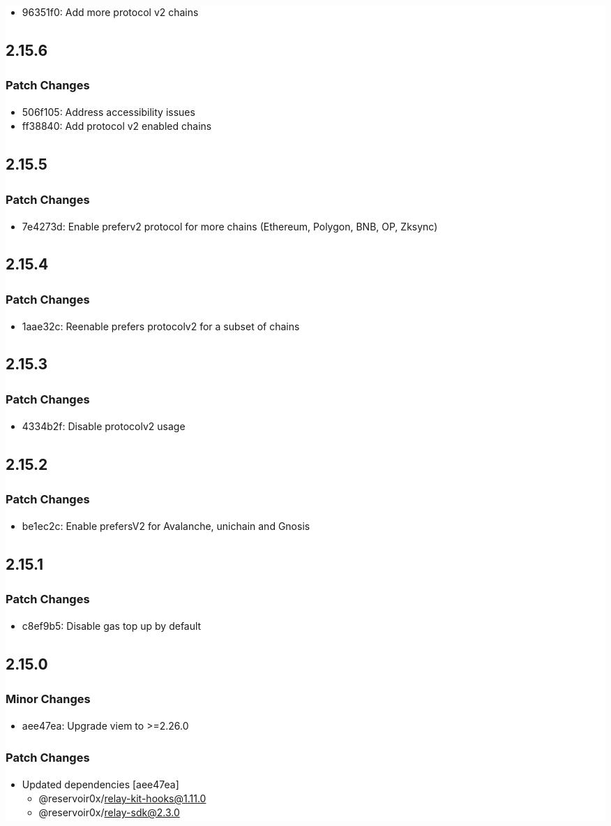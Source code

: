- 96351f0: Add more protocol v2 chains

## 2.15.6

### Patch Changes

- 506f105: Address accessibility issues
- ff38840: Add protocol v2 enabled chains

## 2.15.5

### Patch Changes

- 7e4273d: Enable preferv2 protocol for more chains (Ethereum, Polygon, BNB, OP, Zksync)

## 2.15.4

### Patch Changes

- 1aae32c: Reenable prefers protocolv2 for a subset of chains

## 2.15.3

### Patch Changes

- 4334b2f: Disable protocolv2 usage

## 2.15.2

### Patch Changes

- be1ec2c: Enable prefersV2 for Avalanche, unichain and Gnosis

## 2.15.1

### Patch Changes

- c8ef9b5: Disable gas top up by default

## 2.15.0

### Minor Changes

- aee47ea: Upgrade viem to >=2.26.0

### Patch Changes

- Updated dependencies [aee47ea]
  - @reservoir0x/relay-kit-hooks@1.11.0
  - @reservoir0x/relay-sdk@2.3.0
